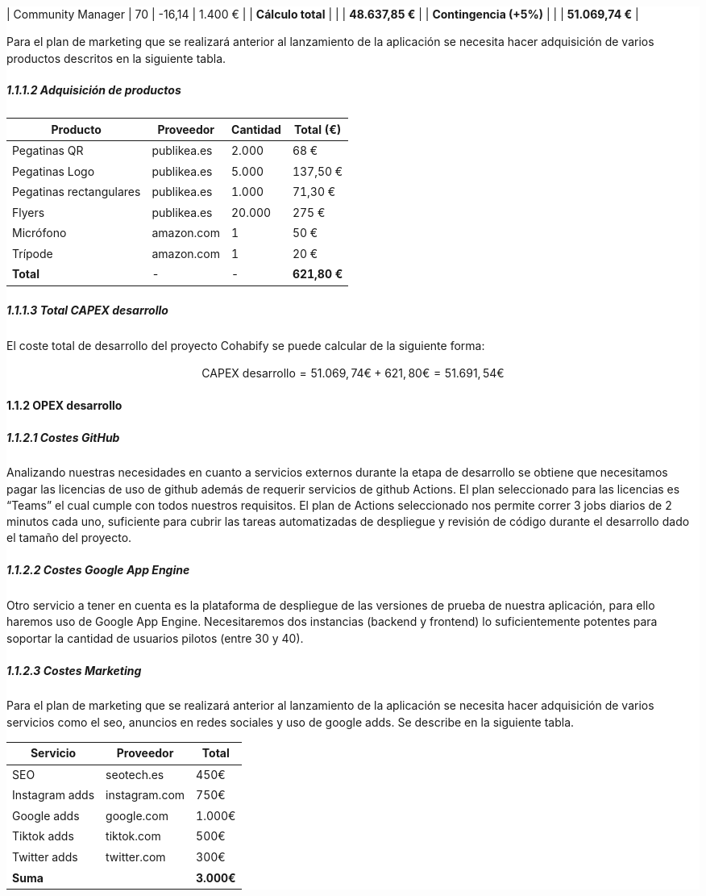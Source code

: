 | Community Manager   | 70        | -16,14        | 1.400 €  |
| **Cálculo total**   |           |                 | **48.637,85 €** |
| **Contingencia (+5%)** |         |                 | **51.069,74 €** |

Para el plan de marketing que se realizará anterior al lanzamiento de la aplicación se necesita hacer adquisición de varios productos descritos en la siguiente tabla.

##### 1.1.1.2 Adquisición de productos

| Producto | Proveedor | Cantidad | Total (€) |
|----------|------|--------|-------------|
| Pegatinas QR | publikea.es | 2.000 | 68 € |
| Pegatinas Logo | publikea.es | 5.000 | 137,50 € |
| Pegatinas rectangulares | publikea.es | 1.000 | 71,30 € |
| Flyers | publikea.es | 20.000 | 275 € |
| Micrófono | amazon.com | 1 | 50 € |
| Trípode | amazon.com | 1 | 20 € |
| **Total** | - | - | **621,80 €** |

##### 1.1.1.3 Total CAPEX desarrollo
El coste total de desarrollo del proyecto Cohabify se puede calcular de la siguiente forma:

```math
\text{CAPEX desarrollo} = 51.069,74 € + 621,80 € = 51.691,54 €
```

#### 1.1.2 OPEX desarrollo

##### 1.1.2.1 Costes GitHub
Analizando nuestras necesidades en cuanto a servicios externos durante la etapa de desarrollo se obtiene que necesitamos pagar las licencias de uso de github además de requerir servicios de github Actions. El plan seleccionado para las licencias es “Teams” el cual cumple con todos nuestros requisitos. El plan de Actions seleccionado nos permite correr 3 jobs diarios de 2 minutos cada uno, suficiente para cubrir las tareas automatizadas de despliegue y revisión de código durante el desarrollo dado el tamaño del proyecto.

##### 1.1.2.2 Costes Google App Engine
Otro servicio a tener en cuenta es la plataforma de despliegue de las versiones de prueba de nuestra aplicación, para ello haremos uso de Google App Engine. Necesitaremos dos instancias (backend y frontend) lo suficientemente potentes para soportar la cantidad de usuarios pilotos (entre 30 y 40).

##### 1.1.2.3 Costes Marketing

Para el plan de marketing que se realizará anterior al lanzamiento de la aplicación se necesita hacer adquisición de varios servicios como el seo, anuncios en redes sociales y uso de google adds. Se describe en la siguiente tabla.

| Servicio            | Proveedor  | Total   |
|---------------------|--------------|-------|
| SEO                 | seotech.es   |450€   |
| Instagram adds    | instagram.com | 750€ |
| Google adds        | google.com    | 1.000€ |
| Tiktok adds        | tiktok.com    | 500€  |
| Twitter adds       | twitter.com   | 300€  |
| **Suma**           |              | **3.000€** |
